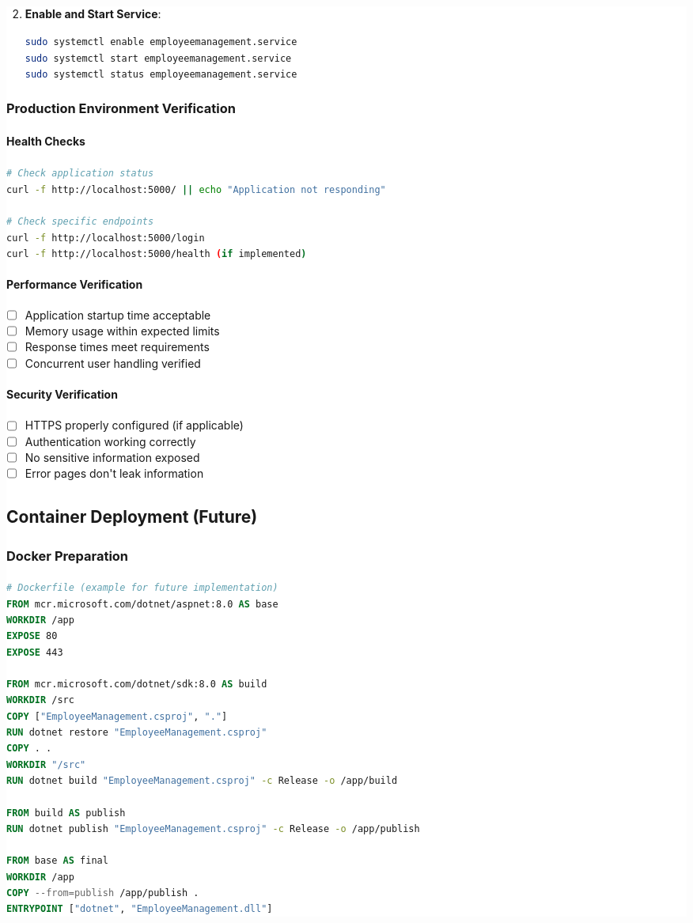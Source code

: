 2. **Enable and Start Service**:
   ```bash
   sudo systemctl enable employeemanagement.service
   sudo systemctl start employeemanagement.service
   sudo systemctl status employeemanagement.service
   ```

### Production Environment Verification

#### Health Checks
```bash
# Check application status
curl -f http://localhost:5000/ || echo "Application not responding"

# Check specific endpoints
curl -f http://localhost:5000/login
curl -f http://localhost:5000/health (if implemented)
```

#### Performance Verification
- [ ] Application startup time acceptable
- [ ] Memory usage within expected limits
- [ ] Response times meet requirements
- [ ] Concurrent user handling verified

#### Security Verification
- [ ] HTTPS properly configured (if applicable)
- [ ] Authentication working correctly
- [ ] No sensitive information exposed
- [ ] Error pages don't leak information

## Container Deployment (Future)

### Docker Preparation
```dockerfile
# Dockerfile (example for future implementation)
FROM mcr.microsoft.com/dotnet/aspnet:8.0 AS base
WORKDIR /app
EXPOSE 80
EXPOSE 443

FROM mcr.microsoft.com/dotnet/sdk:8.0 AS build
WORKDIR /src
COPY ["EmployeeManagement.csproj", "."]
RUN dotnet restore "EmployeeManagement.csproj"
COPY . .
WORKDIR "/src"
RUN dotnet build "EmployeeManagement.csproj" -c Release -o /app/build

FROM build AS publish
RUN dotnet publish "EmployeeManagement.csproj" -c Release -o /app/publish

FROM base AS final
WORKDIR /app
COPY --from=publish /app/publish .
ENTRYPOINT ["dotnet", "EmployeeManagement.dll"]
```
